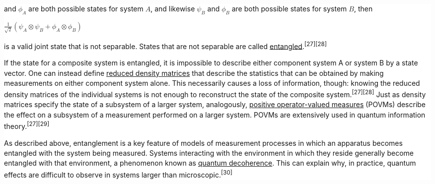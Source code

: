 </math> and <math xmlns="http://www.w3.org/1998/Math/MathML" alttext="{\displaystyle \phi _{A}}"> <semantics> <mrow class="MJX-TeXAtom-ORD"> <mstyle displaystyle="true" scriptlevel="0"> <msub> <mi>ϕ</mi> <mrow class="MJX-TeXAtom-ORD"> <mi>A</mi> </mrow> </msub> </mstyle> </mrow> <annotation encoding="application/x-tex">{\displaystyle \phi _{A}}</annotation> </semantics>
</math> are both possible states for system <math xmlns="http://www.w3.org/1998/Math/MathML" alttext="{\displaystyle A}"> <semantics> <mrow class="MJX-TeXAtom-ORD"> <mstyle displaystyle="true" scriptlevel="0"> <mi>A</mi> </mstyle> </mrow> <annotation encoding="application/x-tex">{\displaystyle A}</annotation> </semantics>
</math>, and likewise <math xmlns="http://www.w3.org/1998/Math/MathML" alttext="{\displaystyle \psi _{B}}"> <semantics> <mrow class="MJX-TeXAtom-ORD"> <mstyle displaystyle="true" scriptlevel="0"> <msub> <mi>ψ</mi> <mrow class="MJX-TeXAtom-ORD"> <mi>B</mi> </mrow> </msub> </mstyle> </mrow> <annotation encoding="application/x-tex">{\displaystyle \psi _{B}}</annotation> </semantics>
</math> and <math xmlns="http://www.w3.org/1998/Math/MathML" alttext="{\displaystyle \phi _{B}}"> <semantics> <mrow class="MJX-TeXAtom-ORD"> <mstyle displaystyle="true" scriptlevel="0"> <msub> <mi>ϕ</mi> <mrow class="MJX-TeXAtom-ORD"> <mi>B</mi> </mrow> </msub> </mstyle> </mrow> <annotation encoding="application/x-tex">{\displaystyle \phi _{B}}</annotation> </semantics>
</math> are both possible states for system <math xmlns="http://www.w3.org/1998/Math/MathML" alttext="{\displaystyle B}"> <semantics> <mrow class="MJX-TeXAtom-ORD"> <mstyle displaystyle="true" scriptlevel="0"> <mi>B</mi> </mstyle> </mrow> <annotation encoding="application/x-tex">{\displaystyle B}</annotation> </semantics>
</math>, then


<math xmlns="http://www.w3.org/1998/Math/MathML" alttext="{\displaystyle {\tfrac {1}{\sqrt {2}}}\left(\psi _{A}\otimes \psi _{B}+\phi _{A}\otimes \phi _{B}\right)}"> <semantics> <mrow class="MJX-TeXAtom-ORD"> <mstyle displaystyle="true" scriptlevel="0"> <mrow class="MJX-TeXAtom-ORD"> <mstyle displaystyle="false" scriptlevel="0"> <mfrac> <mn>1</mn> <msqrt> <mn>2</mn> </msqrt> </mfrac> </mstyle> </mrow> <mrow> <mo>(</mo> <mrow> <msub> <mi>ψ</mi> <mrow class="MJX-TeXAtom-ORD"> <mi>A</mi> </mrow> </msub> <mo>⊗</mo> <msub> <mi>ψ</mi> <mrow class="MJX-TeXAtom-ORD"> <mi>B</mi> </mrow> </msub> <mo>+</mo> <msub> <mi>ϕ</mi> <mrow class="MJX-TeXAtom-ORD"> <mi>A</mi> </mrow> </msub> <mo>⊗</mo> <msub> <mi>ϕ</mi> <mrow class="MJX-TeXAtom-ORD"> <mi>B</mi> </mrow> </msub> </mrow> <mo>)</mo> </mrow> </mstyle> </mrow> <annotation encoding="application/x-tex">{\displaystyle {\tfrac {1}{\sqrt {2}}}\left(\psi _{A}\otimes \psi _{B}+\phi _{A}\otimes \phi _{B}\right)}</annotation> </semantics>
</math>

is a valid joint state that is not separable. States that are not separable are called [entangled](https://en.wikipedia.org/wiki/Quantum_entanglement).<sup>[27]</sup><sup>[28]</sup>

If the state for a composite system is entangled, it is impossible to describe either component system A or system B by a state vector. One can instead define [reduced density matrices](https://en.wikipedia.org/wiki/Reduced_density_matrix) that describe the statistics that can be obtained by making measurements on either component system alone. This necessarily causes a loss of information, though: knowing the reduced density matrices of the individual systems is not enough to reconstruct the state of the composite system.<sup>[27]</sup><sup>[28]</sup> Just as density matrices specify the state of a subsystem of a larger system, analogously, [positive operator-valued measures](https://en.wikipedia.org/wiki/POVM) (POVMs) describe the effect on a subsystem of a measurement performed on a larger system. POVMs are extensively used in quantum information theory.<sup>[27]</sup><sup>[29]</sup>

As described above, entanglement is a key feature of models of measurement processes in which an apparatus becomes entangled with the system being measured. Systems interacting with the environment in which they reside generally become entangled with that environment, a phenomenon known as [quantum decoherence](https://en.wikipedia.org/wiki/Quantum_decoherence). This can explain why, in practice, quantum effects are difficult to observe in systems larger than microscopic.<sup>[30]</sup>
